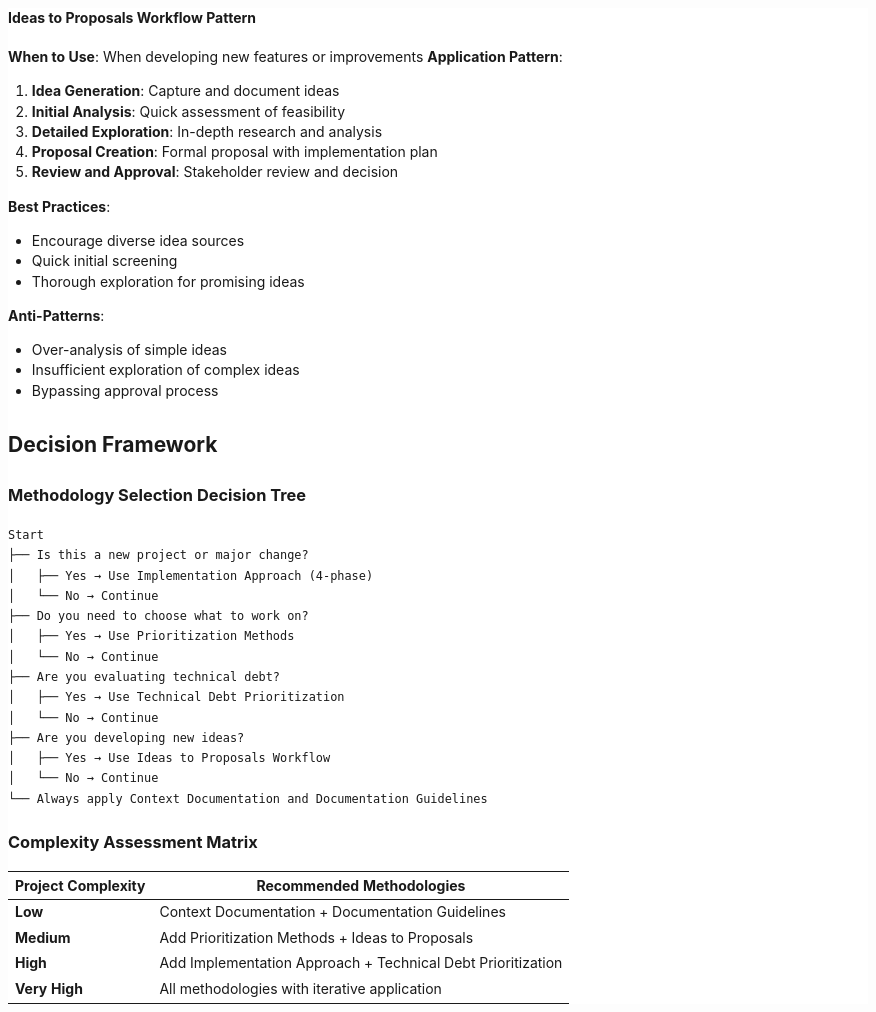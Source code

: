 #### Ideas to Proposals Workflow Pattern

**When to Use**: When developing new features or improvements
**Application Pattern**:

1. **Idea Generation**: Capture and document ideas
2. **Initial Analysis**: Quick assessment of feasibility
3. **Detailed Exploration**: In-depth research and analysis
4. **Proposal Creation**: Formal proposal with implementation plan
5. **Review and Approval**: Stakeholder review and decision

**Best Practices**:

- Encourage diverse idea sources
- Quick initial screening
- Thorough exploration for promising ideas

**Anti-Patterns**:

- Over-analysis of simple ideas
- Insufficient exploration of complex ideas
- Bypassing approval process

## Decision Framework

### Methodology Selection Decision Tree

```
Start
├── Is this a new project or major change?
│   ├── Yes → Use Implementation Approach (4-phase)
│   └── No → Continue
├── Do you need to choose what to work on?
│   ├── Yes → Use Prioritization Methods
│   └── No → Continue
├── Are you evaluating technical debt?
│   ├── Yes → Use Technical Debt Prioritization
│   └── No → Continue
├── Are you developing new ideas?
│   ├── Yes → Use Ideas to Proposals Workflow
│   └── No → Continue
└── Always apply Context Documentation and Documentation Guidelines
```

### Complexity Assessment Matrix

| Project Complexity | Recommended Methodologies                                   |
| ------------------ | ----------------------------------------------------------- |
| **Low**            | Context Documentation + Documentation Guidelines            |
| **Medium**         | Add Prioritization Methods + Ideas to Proposals             |
| **High**           | Add Implementation Approach + Technical Debt Prioritization |
| **Very High**      | All methodologies with iterative application                |
